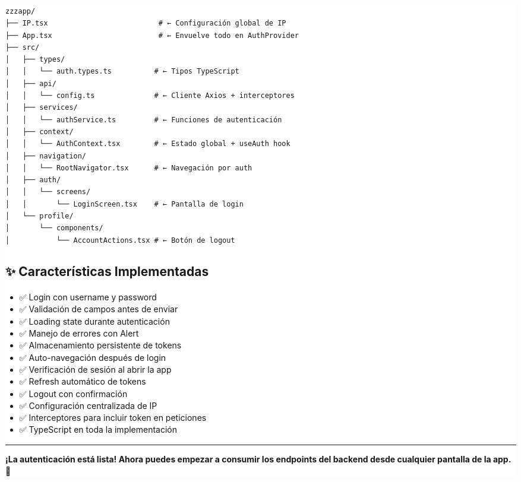 ```
zzzapp/
├── IP.tsx                          # ← Configuración global de IP
├── App.tsx                         # ← Envuelve todo en AuthProvider
├── src/
│   ├── types/
│   │   └── auth.types.ts          # ← Tipos TypeScript
│   ├── api/
│   │   └── config.ts              # ← Cliente Axios + interceptores
│   ├── services/
│   │   └── authService.ts         # ← Funciones de autenticación
│   ├── context/
│   │   └── AuthContext.tsx        # ← Estado global + useAuth hook
│   ├── navigation/
│   │   └── RootNavigator.tsx      # ← Navegación por auth
│   ├── auth/
│   │   └── screens/
│   │       └── LoginScreen.tsx    # ← Pantalla de login
│   └── profile/
│       └── components/
│           └── AccountActions.tsx # ← Botón de logout
```

## ✨ Características Implementadas

- ✅ Login con username y password
- ✅ Validación de campos antes de enviar
- ✅ Loading state durante autenticación
- ✅ Manejo de errores con Alert
- ✅ Almacenamiento persistente de tokens
- ✅ Auto-navegación después de login
- ✅ Verificación de sesión al abrir la app
- ✅ Refresh automático de tokens
- ✅ Logout con confirmación
- ✅ Configuración centralizada de IP
- ✅ Interceptores para incluir token en peticiones
- ✅ TypeScript en toda la implementación

---

**¡La autenticación está lista! Ahora puedes empezar a consumir los endpoints del backend desde cualquier pantalla de la app. 🚀**
